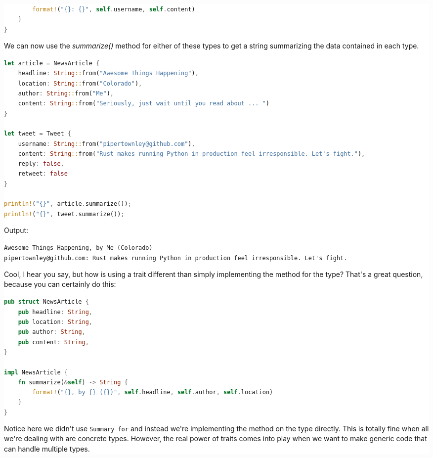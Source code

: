 ```rust
        format!("{}: {}", self.username, self.content)
    }
}
```

We can now use the _summarize()_ method for either of these types to get a string summarizing the data contained in each type.

```rust
let article = NewsArticle {
    headline: String::from("Awesome Things Happening"),
    location: String::from("Colorado"),
    author: String::from("Me"),
    content: String::from("Seriously, just wait until you read about ... ")
}

let tweet = Tweet {
    username: String::from("pipertownley@github.com"),
    content: String::from("Rust makes running Python in production feel irresponsible. Let's fight."),
    reply: false,
    retweet: false
}

println!("{}", article.summarize());
println!("{}", tweet.summarize());
```
Output:
```
Awesome Things Happening, by Me (Colorado)
pipertownley@github.com: Rust makes running Python in production feel irresponsible. Let's fight.
```

Cool, I hear you say, but how is using a trait different than simply implementing the method for the type?
That's a great question, because you can certainly do this:

```rust
pub struct NewsArticle {
    pub headline: String,
    pub location: String,
    pub author: String,
    pub content: String,
}

impl NewsArticle {
    fn summarize(&self) -> String {
        format!("{}, by {} ({})", self.headline, self.author, self.location)
    }
}
```
Notice here we didn't use `Summary for` and instead we're implementing the method on the type directly. This is totally fine when all we're dealing with are concrete types. However, the real power of traits comes into play when we want to make generic code that can handle multiple types.
